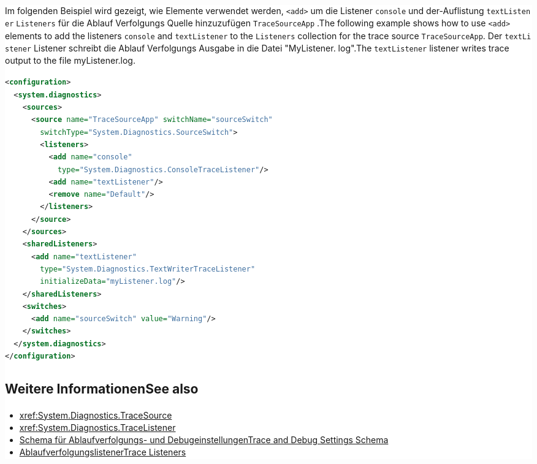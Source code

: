  <span data-ttu-id="10beb-161">Im folgenden Beispiel wird gezeigt, wie Elemente verwendet werden, `<add>` um die Listener `console` und der-Auflistung `textListener` `Listeners` für die Ablauf Verfolgungs Quelle hinzuzufügen `TraceSourceApp` .</span><span class="sxs-lookup"><span data-stu-id="10beb-161">The following example shows how to use `<add>` elements to add the listeners `console` and `textListener` to the `Listeners` collection for the trace source `TraceSourceApp`.</span></span> <span data-ttu-id="10beb-162">Der `textListener` Listener schreibt die Ablauf Verfolgungs Ausgabe in die Datei "MyListener. log".</span><span class="sxs-lookup"><span data-stu-id="10beb-162">The `textListener` listener writes trace output to the file myListener.log.</span></span>  
  
```xml  
<configuration>  
  <system.diagnostics>  
    <sources>  
      <source name="TraceSourceApp" switchName="sourceSwitch"
        switchType="System.Diagnostics.SourceSwitch">  
        <listeners>  
          <add name="console"
            type="System.Diagnostics.ConsoleTraceListener"/>  
          <add name="textListener"/>  
          <remove name="Default"/>  
        </listeners>  
      </source>  
    </sources>  
    <sharedListeners>  
      <add name="textListener"
        type="System.Diagnostics.TextWriterTraceListener"
        initializeData="myListener.log"/>  
    </sharedListeners>  
    <switches>  
      <add name="sourceSwitch" value="Warning"/>  
    </switches>  
  </system.diagnostics>  
</configuration>
```  
  
## <a name="see-also"></a><span data-ttu-id="10beb-163">Weitere Informationen</span><span class="sxs-lookup"><span data-stu-id="10beb-163">See also</span></span>

- <xref:System.Diagnostics.TraceSource>
- <xref:System.Diagnostics.TraceListener>
- [<span data-ttu-id="10beb-164">Schema für Ablaufverfolgungs- und Debugeinstellungen</span><span class="sxs-lookup"><span data-stu-id="10beb-164">Trace and Debug Settings Schema</span></span>](index.md)
- [<span data-ttu-id="10beb-165">Ablaufverfolgungslistener</span><span class="sxs-lookup"><span data-stu-id="10beb-165">Trace Listeners</span></span>](../../../debug-trace-profile/trace-listeners.md)
